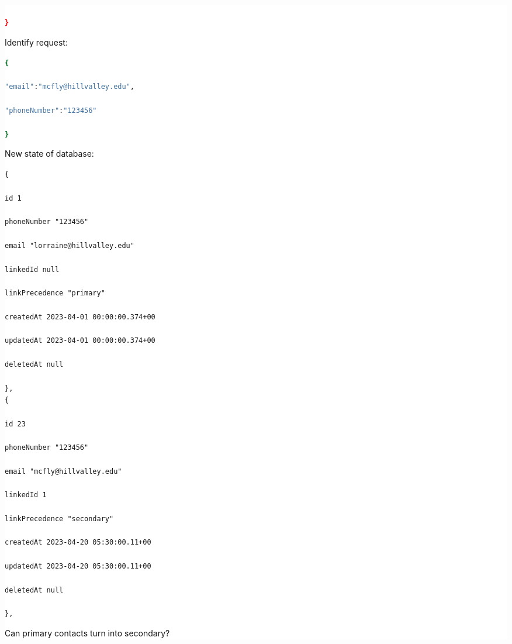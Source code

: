 ```bash

}
```
Identify request:
```bash
{

"email":"mcfly@hillvalley.edu",

"phoneNumber":"123456"

}
```
New state of database:
```
{

id 1

phoneNumber "123456"

email "lorraine@hillvalley.edu"

linkedId null

linkPrecedence "primary"

createdAt 2023-04-01 00:00:00.374+00

updatedAt 2023-04-01 00:00:00.374+00

deletedAt null

},
{

id 23

phoneNumber "123456"

email "mcfly@hillvalley.edu"

linkedId 1

linkPrecedence "secondary"

createdAt 2023-04-20 05:30:00.11+00

updatedAt 2023-04-20 05:30:00.11+00

deletedAt null

},
```
Can primary contacts turn into secondary?
